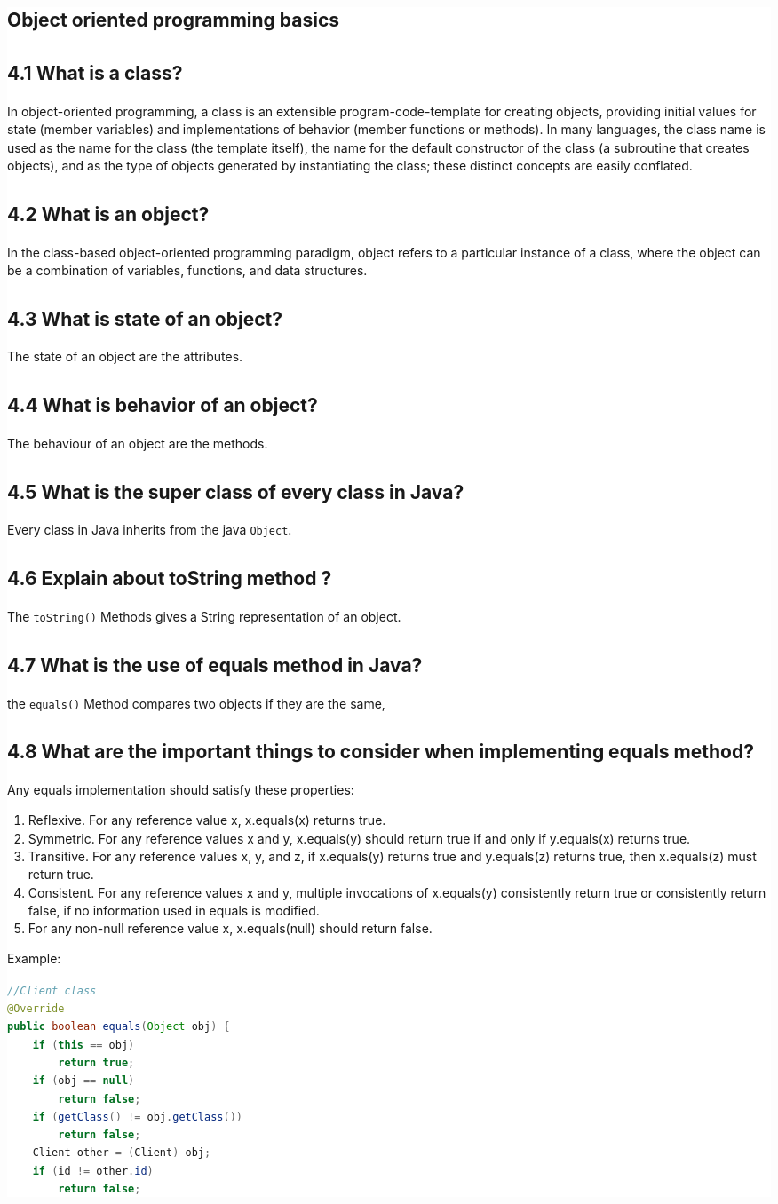 ## Object oriented programming basics
## <a name="q-4-1"></a> 4.1 What is a class?
In object-oriented programming, a class is an extensible program-code-template for creating objects, providing initial values for state (member variables) and implementations of behavior (member functions or methods). In many languages, the class name is used as the name for the class (the template itself), the name for the default constructor of the class (a subroutine that creates objects), and as the type of objects generated by instantiating the class; these distinct concepts are easily conflated.

## <a name="q-4-2"></a> 4.2 What is an object?
In the class-based object-oriented programming paradigm, object refers to a particular instance of a class, where the object can be a combination of variables, functions, and data structures.

## <a name="q-4-3"></a> 4.3 What is state of an object?
The state of an object are the attributes.

## <a name="q-4-4"></a> 4.4 What is behavior of an object?
The behaviour of an object are the methods.

## <a name="q-4-5"></a> 4.5 What is the super class of every class in Java?
Every class in Java inherits from the java `Object`.

## <a name="q-4-6"></a> 4.6 Explain about toString method ?
The `toString()` Methods gives a String representation of an object.

## <a name="q-4-7"></a> 4.7 What is the use of equals method in Java?
the `equals()` Method compares two objects if they are the same,

## <a name="q-4-8"></a> 4.8 What are the important things to consider when implementing equals method?
Any equals implementation should satisfy these properties:
1. Reflexive. For any reference value x, x.equals(x) returns true.
2. Symmetric. For any reference values x and y, x.equals(y) should return true if and only if
y.equals(x) returns true.
3. Transitive. For any reference values x, y, and z, if x.equals(y) returns true and y.equals(z) returns
true, then x.equals(z) must return true.
4. Consistent. For any reference values x and y, multiple invocations of x.equals(y) consistently
return true or consistently return false, if no information used in equals is modified.
5. For any non-null reference value x, x.equals(null) should return false.

Example:
```java
//Client class
@Override
public boolean equals(Object obj) {
    if (this == obj)
        return true;
    if (obj == null)
        return false;
    if (getClass() != obj.getClass())
        return false;
    Client other = (Client) obj;
    if (id != other.id)
        return false;
```